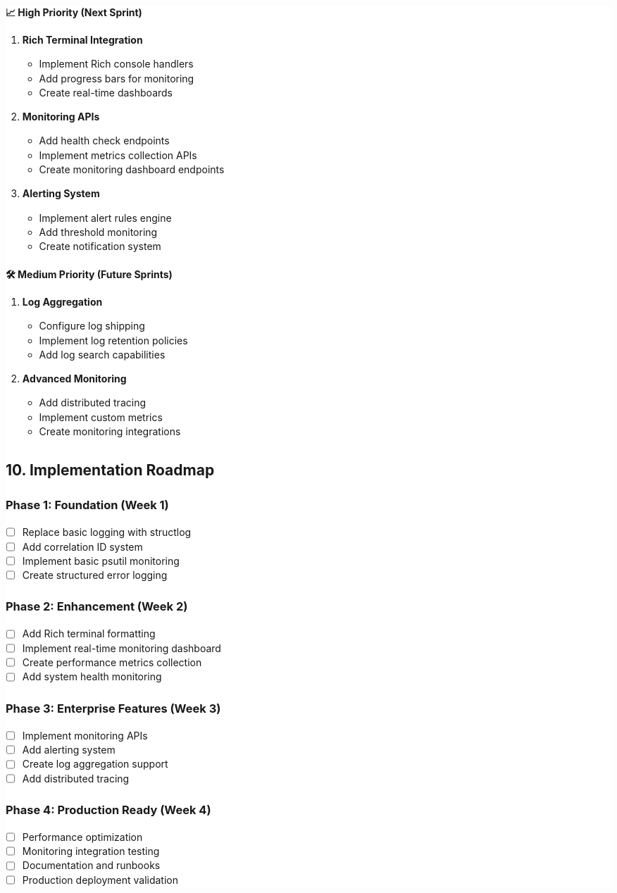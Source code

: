 #### 📈 High Priority (Next Sprint)
1. **Rich Terminal Integration**
   - Implement Rich console handlers
   - Add progress bars for monitoring
   - Create real-time dashboards

2. **Monitoring APIs**
   - Add health check endpoints
   - Implement metrics collection APIs
   - Create monitoring dashboard endpoints

3. **Alerting System**
   - Implement alert rules engine
   - Add threshold monitoring
   - Create notification system

#### 🛠️ Medium Priority (Future Sprints)
1. **Log Aggregation**
   - Configure log shipping
   - Implement log retention policies
   - Add log search capabilities

2. **Advanced Monitoring**
   - Add distributed tracing
   - Implement custom metrics
   - Create monitoring integrations

## 10. Implementation Roadmap

### Phase 1: Foundation (Week 1)
- [ ] Replace basic logging with structlog
- [ ] Add correlation ID system
- [ ] Implement basic psutil monitoring
- [ ] Create structured error logging

### Phase 2: Enhancement (Week 2)
- [ ] Add Rich terminal formatting
- [ ] Implement real-time monitoring dashboard
- [ ] Create performance metrics collection
- [ ] Add system health monitoring

### Phase 3: Enterprise Features (Week 3)
- [ ] Implement monitoring APIs
- [ ] Add alerting system
- [ ] Create log aggregation support
- [ ] Add distributed tracing

### Phase 4: Production Ready (Week 4)
- [ ] Performance optimization
- [ ] Monitoring integration testing
- [ ] Documentation and runbooks
- [ ] Production deployment validation
